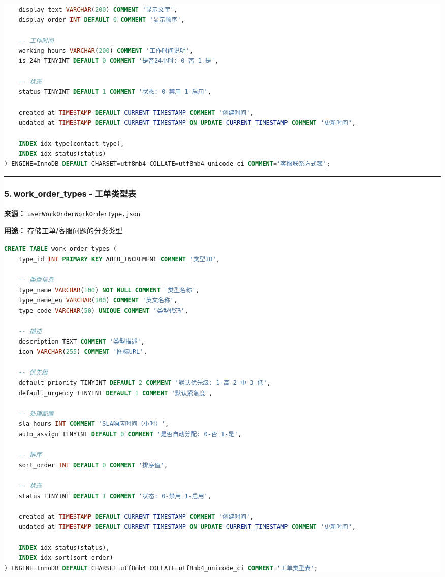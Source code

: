 ```sql
    display_text VARCHAR(200) COMMENT '显示文字',
    display_order INT DEFAULT 0 COMMENT '显示顺序',

    -- 工作时间
    working_hours VARCHAR(200) COMMENT '工作时间说明',
    is_24h TINYINT DEFAULT 0 COMMENT '是否24小时: 0-否 1-是',

    -- 状态
    status TINYINT DEFAULT 1 COMMENT '状态: 0-禁用 1-启用',

    created_at TIMESTAMP DEFAULT CURRENT_TIMESTAMP COMMENT '创建时间',
    updated_at TIMESTAMP DEFAULT CURRENT_TIMESTAMP ON UPDATE CURRENT_TIMESTAMP COMMENT '更新时间',

    INDEX idx_type(contact_type),
    INDEX idx_status(status)
) ENGINE=InnoDB DEFAULT CHARSET=utf8mb4 COLLATE=utf8mb4_unicode_ci COMMENT='客服联系方式表';
```

---

### 5. **work_order_types - 工单类型表**

**来源：** `userWorkOrderWorkOrderType.json`

**用途：** 存储工单/客服问题的分类类型

```sql
CREATE TABLE work_order_types (
    type_id INT PRIMARY KEY AUTO_INCREMENT COMMENT '类型ID',

    -- 类型信息
    type_name VARCHAR(100) NOT NULL COMMENT '类型名称',
    type_name_en VARCHAR(100) COMMENT '英文名称',
    type_code VARCHAR(50) UNIQUE COMMENT '类型代码',

    -- 描述
    description TEXT COMMENT '类型描述',
    icon VARCHAR(255) COMMENT '图标URL',

    -- 优先级
    default_priority TINYINT DEFAULT 2 COMMENT '默认优先级: 1-高 2-中 3-低',
    default_urgency TINYINT DEFAULT 1 COMMENT '默认紧急度',

    -- 处理配置
    sla_hours INT COMMENT 'SLA响应时间（小时）',
    auto_assign TINYINT DEFAULT 0 COMMENT '是否自动分配: 0-否 1-是',

    -- 排序
    sort_order INT DEFAULT 0 COMMENT '排序值',

    -- 状态
    status TINYINT DEFAULT 1 COMMENT '状态: 0-禁用 1-启用',

    created_at TIMESTAMP DEFAULT CURRENT_TIMESTAMP COMMENT '创建时间',
    updated_at TIMESTAMP DEFAULT CURRENT_TIMESTAMP ON UPDATE CURRENT_TIMESTAMP COMMENT '更新时间',

    INDEX idx_status(status),
    INDEX idx_sort(sort_order)
) ENGINE=InnoDB DEFAULT CHARSET=utf8mb4 COLLATE=utf8mb4_unicode_ci COMMENT='工单类型表';
```
